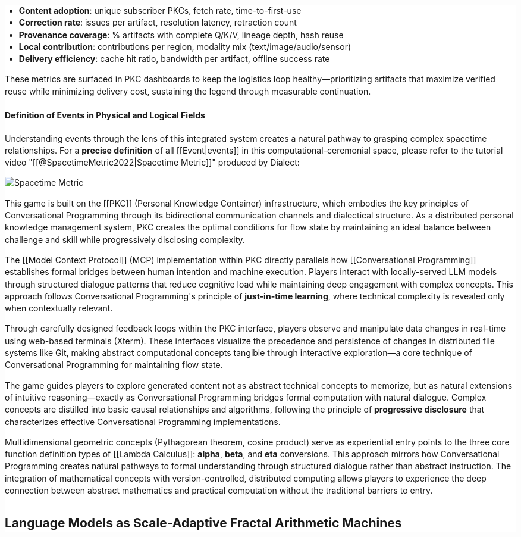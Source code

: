 - **Content adoption**: unique subscriber PKCs, fetch rate, time-to-first-use
- **Correction rate**: issues per artifact, resolution latency, retraction count
- **Provenance coverage**: % artifacts with complete Q/K/V, lineage depth, hash reuse
- **Local contribution**: contributions per region, modality mix (text/image/audio/sensor)
- **Delivery efficiency**: cache hit ratio, bandwidth per artifact, offline success rate

These metrics are surfaced in PKC dashboards to keep the logistics loop healthy—prioritizing artifacts that maximize verified reuse while minimizing delivery cost, sustaining the legend through measurable continuation.

#### Definition of Events in Physical and Logical Fields
Understanding events through the lens of this integrated system creates a natural pathway to grasping complex spacetime relationships. For a **precise definition** of all [[Event|events]] in this computational-ceremonial space, please refer to the tutorial video "[[@SpacetimeMetric2022|Spacetime Metric]]" produced by Dialect:

![Spacetime Metric](https://youtu.be/neiJ1SLMrfM?si=urGn4AW28CVIjbp3&t=462)

This game is built on the [[PKC]] (Personal Knowledge Container) infrastructure, which embodies the key principles of Conversational Programming through its bidirectional communication channels and dialectical structure. As a distributed personal knowledge management system, PKC creates the optimal conditions for flow state by maintaining an ideal balance between challenge and skill while progressively disclosing complexity.

The [[Model Context Protocol]] (MCP) implementation within PKC directly parallels how [[Conversational Programming]] establishes formal bridges between human intention and machine execution. Players interact with locally-served LLM models through structured dialogue patterns that reduce cognitive load while maintaining deep engagement with complex concepts. This approach follows Conversational Programming's principle of **just-in-time learning**, where technical complexity is revealed only when contextually relevant.

Through carefully designed feedback loops within the PKC interface, players observe and manipulate data changes in real-time using web-based terminals (Xterm). These interfaces visualize the precedence and persistence of changes in distributed file systems like Git, making abstract computational concepts tangible through interactive exploration—a core technique of Conversational Programming for maintaining flow state.

The game guides players to explore generated content not as abstract technical concepts to memorize, but as natural extensions of intuitive reasoning—exactly as Conversational Programming bridges formal computation with natural dialogue. Complex concepts are distilled into basic causal relationships and algorithms, following the principle of **progressive disclosure** that characterizes effective Conversational Programming implementations.

Multidimensional geometric concepts (Pythagorean theorem, cosine product) serve as experiential entry points to the three core function definition types of [[Lambda Calculus]]: **alpha**, **beta**, and **eta** conversions. This approach mirrors how Conversational Programming creates natural pathways to formal understanding through structured dialogue rather than abstract instruction. The integration of mathematical concepts with version-controlled, distributed computing allows players to experience the deep connection between abstract mathematics and practical computation without the traditional barriers to entry.

## Language Models as Scale-Adaptive Fractal Arithmetic Machines
